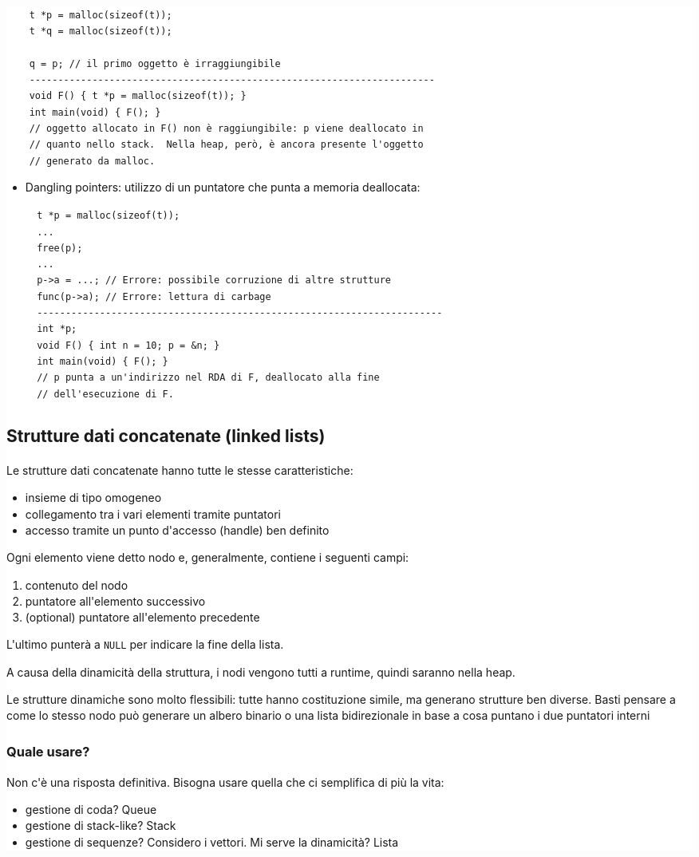         t *p = malloc(sizeof(t));
        t *q = malloc(sizeof(t));

        q = p; // il primo oggetto è irraggiungibile
        -----------------------------------------------------------------------
        void F() { t *p = malloc(sizeof(t)); }
        int main(void) { F(); } 
        // oggetto allocato in F() non è raggiungibile: p viene deallocato in 
        // quanto nello stack.  Nella heap, però, è ancora presente l'oggetto
        // generato da malloc.

- Dangling pointers: utilizzo di un puntatore che punta a memoria deallocata:

        t *p = malloc(sizeof(t));
        ...
        free(p);
        ...
        p->a = ...; // Errore: possibile corruzione di altre strutture
        func(p->a); // Errore: lettura di carbage
        -----------------------------------------------------------------------
        int *p;
        void F() { int n = 10; p = &n; }
        int main(void) { F(); } 
        // p punta a un'indirizzo nel RDA di F, deallocato alla fine 
        // dell'esecuzione di F.

## Strutture dati concatenate (linked lists)
Le strutture dati concatenate hanno tutte le stesse caratteristiche:

- insieme di tipo omogeneo
- collegamento tra i vari elementi tramite puntatori
- accesso tramite un punto d'accesso (handle) ben definito

Ogni elemento viene detto nodo e, generalmente, contiene i seguenti campi:

1. contenuto del nodo
2. puntatore all'elemento successivo
3. (optional) puntatore all'elemento precedente

L'ultimo punterà a `NULL` per indicare la fine della lista.

A causa della dinamicità della struttura, i nodi vengono tutti a runtime, quindi
saranno nella heap.

Le strutture dinamiche sono molto flessibili: tutte hanno costituzione simile,
ma generano strutture ben diverse. Basti pensare a come lo stesso nodo può
generare un albero binario o una lista bidirezionale in base a cosa puntano i
due puntatori interni

### Quale usare?
Non c'è una risposta definitiva. Bisogna usare quella che ci semplifica di più
la vita:

- gestione di coda? Queue
- gestione di stack-like? Stack
- gestione di sequenze? Considero i vettori. Mi serve la dinamicità? Lista

